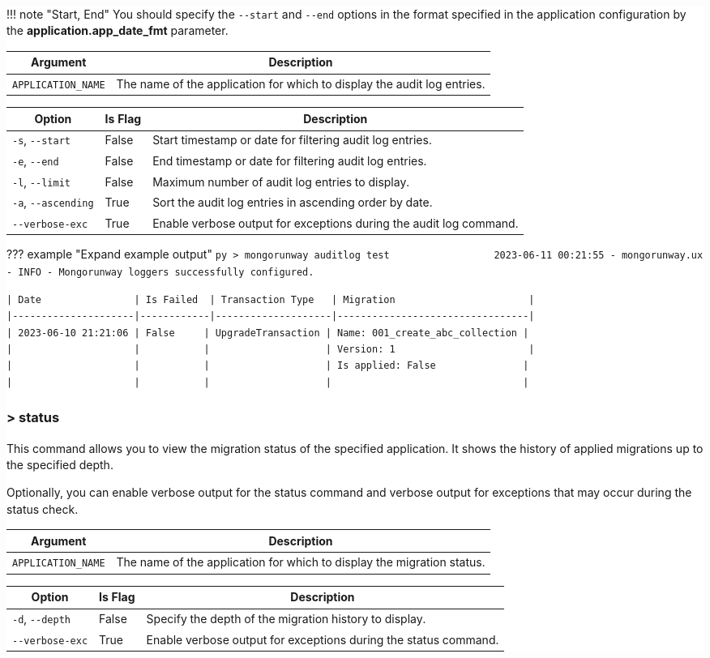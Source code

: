 !!! note "Start, End"
    You should specify the `--start` and `--end` options in the format specified in the application 
    configuration by the **application.app_date_fmt** parameter.

| Argument                 | Description                                                             |
|--------------------------|-------------------------------------------------------------------------|
| `APPLICATION_NAME`       | The name of the application for which to display the audit log entries. |

| Option             | Is Flag      | Description                                                        |
| ------------------------ | -------|--------------------------------------------------------------------|
| `-s`, `--start`     |  False    | Start timestamp or date for filtering audit log entries.           |
| `-e`, `--end`       |  False   | End timestamp or date for filtering audit log entries.             |
| `-l`, `--limit`     |   False  | Maximum number of audit log entries to display.                    |
| `-a`, `--ascending`  |   True    | Sort the audit log entries in ascending order by date.             |
| `--verbose-exc`      |   True   | Enable verbose output for exceptions during the audit log command. |

??? example "Expand example output"
    ```py
    > mongorunway auditlog test                 
    2023-06-11 00:21:55 - mongorunway.ux - INFO - Mongorunway loggers successfully configured.
    ```

    | Date                | Is Failed  | Transaction Type   | Migration                       |
    |---------------------|------------|--------------------|---------------------------------|
    | 2023-06-10 21:21:06 | False     | UpgradeTransaction | Name: 001_create_abc_collection |
    |                     |           |                    | Version: 1                       |
    |                     |           |                    | Is applied: False               |
    |                     |           |                    |                                 |


### > status
This command allows you to view the migration status of the specified
application. It shows the history of applied migrations up to the
specified depth.

Optionally, you can enable verbose output for the status command and
verbose output for exceptions that may occur during the status check.

| Argument                 | Description                                                              |
|--------------------------|--------------------------------------------------------------------------|
| `APPLICATION_NAME`       | The name of the application for which to display the migration status. |

| Option              | Is Flag | Description                                                        |
|---------------------|---------|--------------------------------------------------------------------|
| `-d`, `--depth`     | False   | Specify the depth of the migration history to display.                    |
| `--verbose-exc`     | True   | Enable verbose output for exceptions during the status command.             |
